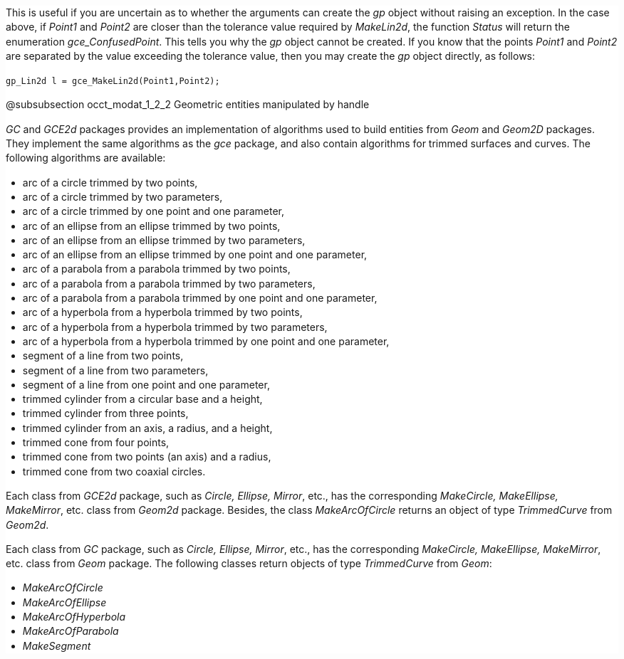 This is useful if you are uncertain as to whether the arguments can create the *gp* object without raising an exception.
In the case above, if *Point1* and *Point2* are closer than the tolerance value required by *MakeLin2d*, the function *Status* will return the enumeration *gce_ConfusedPoint*.
This tells you why the *gp* object cannot be created.
If you know that the points *Point1* and *Point2* are separated by the value exceeding the tolerance value, then you may create the *gp* object directly, as follows:

~~~~{.cpp}
gp_Lin2d l = gce_MakeLin2d(Point1,Point2);
~~~~

@subsubsection occt_modat_1_2_2 Geometric entities manipulated by handle

*GC* and *GCE2d* packages provides an implementation of algorithms used to build entities from *Geom* and *Geom2D* packages.
They implement the same algorithms as the *gce* package, and also contain algorithms for trimmed surfaces and curves.
The following algorithms are available:
- arc of a circle trimmed by two points,
- arc of a circle trimmed by two parameters,
- arc of a circle trimmed by one point and one parameter,
- arc of an ellipse from an ellipse trimmed by two points,
- arc of an ellipse from an ellipse trimmed by two parameters,
- arc of an ellipse from an ellipse trimmed by one point and one parameter,
- arc of a parabola from a parabola trimmed by two points,
- arc of a parabola from a parabola trimmed by two parameters,
- arc of a parabola from a parabola trimmed by one point and one parameter,
- arc of a hyperbola from a hyperbola trimmed by two points,
- arc of a hyperbola from a hyperbola trimmed by two parameters,
- arc of a hyperbola from a hyperbola trimmed by one point and one parameter,
- segment of a line from two points,
- segment of a line from two parameters,
- segment of a line from one point and one parameter,
- trimmed cylinder from a circular base and a height,
- trimmed cylinder from three points,
- trimmed cylinder from an axis, a radius, and a height,
- trimmed cone from four points,
- trimmed cone from two points (an axis) and a radius,
- trimmed cone from two coaxial circles.

Each class from *GCE2d* package, such as *Circle, Ellipse, Mirror*, etc., has the corresponding *MakeCircle, MakeEllipse, MakeMirror*, etc. class from *Geom2d* package.
Besides, the class *MakeArcOfCircle* returns an object of type *TrimmedCurve* from *Geom2d*.

Each class from *GC* package, such as *Circle, Ellipse, Mirror*, etc., has the corresponding *MakeCircle, MakeEllipse, MakeMirror*, etc. class from *Geom* package.
The following classes return objects of type *TrimmedCurve* from *Geom*:
- *MakeArcOfCircle*
- *MakeArcOfEllipse*
- *MakeArcOfHyperbola*
- *MakeArcOfParabola*
- *MakeSegment*
